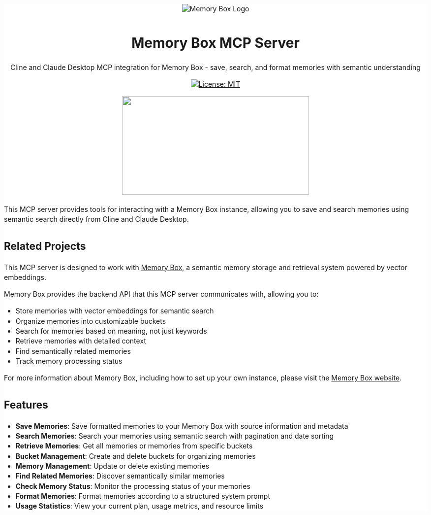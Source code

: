<p align="center">
  <img src="https://storage.googleapis.com/amotivv-public/memory-box-logo.png" alt="Memory Box Logo" width="200"/>
</p>

<h1 align="center">Memory Box MCP Server</h1>

<p align="center">
  Cline and Claude Desktop MCP integration for Memory Box - save, search, and format memories with semantic understanding
</p>

<p align="center">
  <a href="LICENSE"><img src="https://img.shields.io/badge/License-MIT-blue.svg" alt="License: MIT"></a>
</p>
<p align="center">
  <a href="https://glama.ai/mcp/servers/wtbejx9zwc">
    <img width="380" height="200" src="https://glama.ai/mcp/servers/wtbejx9zwc/badge" />
  </a>
</p>

This MCP server provides tools for interacting with a Memory Box instance, allowing you to save and search memories using semantic search directly from Cline and Claude Desktop.

## Related Projects

This MCP server is designed to work with [Memory Box](https://memorybox.dev), a semantic memory storage and retrieval system powered by vector embeddings.

Memory Box provides the backend API that this MCP server communicates with, allowing you to:
- Store memories with vector embeddings for semantic search
- Organize memories into customizable buckets
- Search for memories based on meaning, not just keywords
- Retrieve memories with detailed context
- Find semantically related memories
- Track memory processing status

For more information about Memory Box, including how to set up your own instance, please visit the [Memory Box website](https://memorybox.dev).

## Features

- **Save Memories**: Save formatted memories to your Memory Box with source information and metadata
- **Search Memories**: Search your memories using semantic search with pagination and date sorting
- **Retrieve Memories**: Get all memories or memories from specific buckets
- **Bucket Management**: Create and delete buckets for organizing memories
- **Memory Management**: Update or delete existing memories
- **Find Related Memories**: Discover semantically similar memories 
- **Check Memory Status**: Monitor the processing status of your memories
- **Format Memories**: Format memories according to a structured system prompt
- **Usage Statistics**: View your current plan, usage metrics, and resource limits
